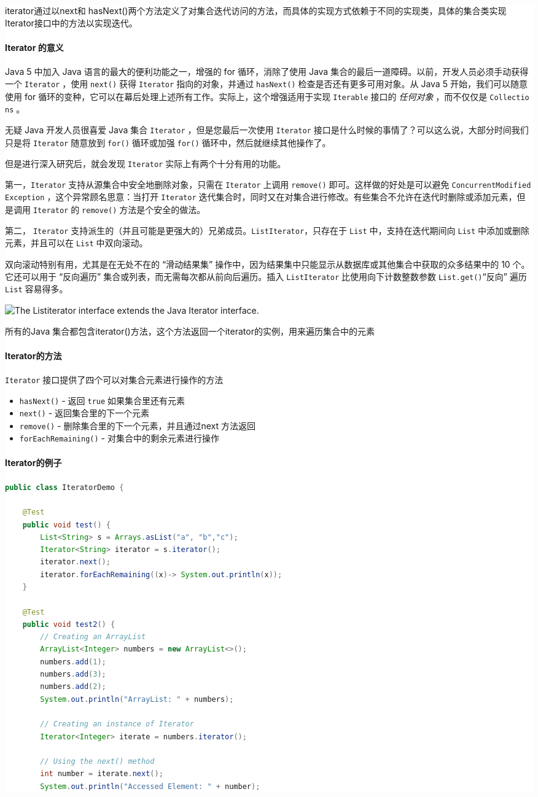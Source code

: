 iterator通过以next和 hasNext()两个方法定义了对集合迭代访问的方法，而具体的实现方式依赖于不同的实现类，具体的集合类实现Iterator接口中的方法以实现迭代。

#### Iterator 的意义

Java 5 中加入 Java 语言的最大的便利功能之一，增强的 for 循环，消除了使用 Java 集合的最后一道障碍。以前，开发人员必须手动获得一个 `Iterator` ，使用 `next()` 获得 `Iterator` 指向的对象，并通过 `hasNext()` 检查是否还有更多可用对象。从 Java 5 开始，我们可以随意使用 for 循环的变种，它可以在幕后处理上述所有工作。实际上，这个增强适用于实现 `Iterable` 接口的 *任何对象* ，而不仅仅是 `Collections` 。

无疑 Java 开发人员很喜爱 Java 集合 `Iterator` ，但是您最后一次使用 `Iterator` 接口是什么时候的事情了？可以这么说，大部分时间我们只是将 `Iterator` 随意放到 `for()` 循环或加强 `for()` 循环中，然后就继续其他操作了。

但是进行深入研究后，就会发现 `Iterator` 实际上有两个十分有用的功能。

第一，`Iterator` 支持从源集合中安全地删除对象，只需在 `Iterator` 上调用 `remove()` 即可。这样做的好处是可以避免 `ConcurrentModifiedException` ，这个异常顾名思意：当打开 `Iterator` 迭代集合时，同时又在对集合进行修改。有些集合不允许在迭代时删除或添加元素，但是调用 `Iterator` 的 `remove()` 方法是个安全的做法。

第二， `Iterator` 支持派生的（并且可能是更强大的）兄弟成员。`ListIterator`，只存在于 `List` 中，支持在迭代期间向 `List` 中添加或删除元素，并且可以在 `List` 中双向滚动。

双向滚动特别有用，尤其是在无处不在的 “滑动结果集” 操作中，因为结果集中只能显示从数据库或其他集合中获取的众多结果中的 10 个。它还可以用于 “反向遍历” 集合或列表，而无需每次都从前向后遍历。插入 `ListIterator` 比使用向下计数整数参数 `List.get()`“反向” 遍历 `List` 容易得多。



![The Listiterator interface extends the Java Iterator interface.](https://kingcall.oss-cn-hangzhou.aliyuncs.com/blog/img/14:07:32-java-iterator-interface-20210127224929491-20210127224938385.png)



所有的Java 集合都包含iterator()方法，这个方法返回一个iterator的实例，用来遍历集合中的元素

####  Iterator的方法

`Iterator` 接口提供了四个可以对集合元素进行操作的方法

- `hasNext()` - 返回 `true` 如果集合里还有元素
- `next()` - 返回集合里的下一个元素
- `remove()` - 删除集合里的下一个元素，并且通过next 方法返回
- `forEachRemaining()` - 对集合中的剩余元素进行操作



####  Iterator的例子



```java
public class IteratorDemo {
    
    @Test
    public void test() {
        List<String> s = Arrays.asList("a", "b","c");
        Iterator<String> iterator = s.iterator();
        iterator.next();
        iterator.forEachRemaining((x)-> System.out.println(x));
    }

    @Test
    public void test2() {
        // Creating an ArrayList
        ArrayList<Integer> numbers = new ArrayList<>();
        numbers.add(1);
        numbers.add(3);
        numbers.add(2);
        System.out.println("ArrayList: " + numbers);

        // Creating an instance of Iterator
        Iterator<Integer> iterate = numbers.iterator();

        // Using the next() method
        int number = iterate.next();
        System.out.println("Accessed Element: " + number);
```